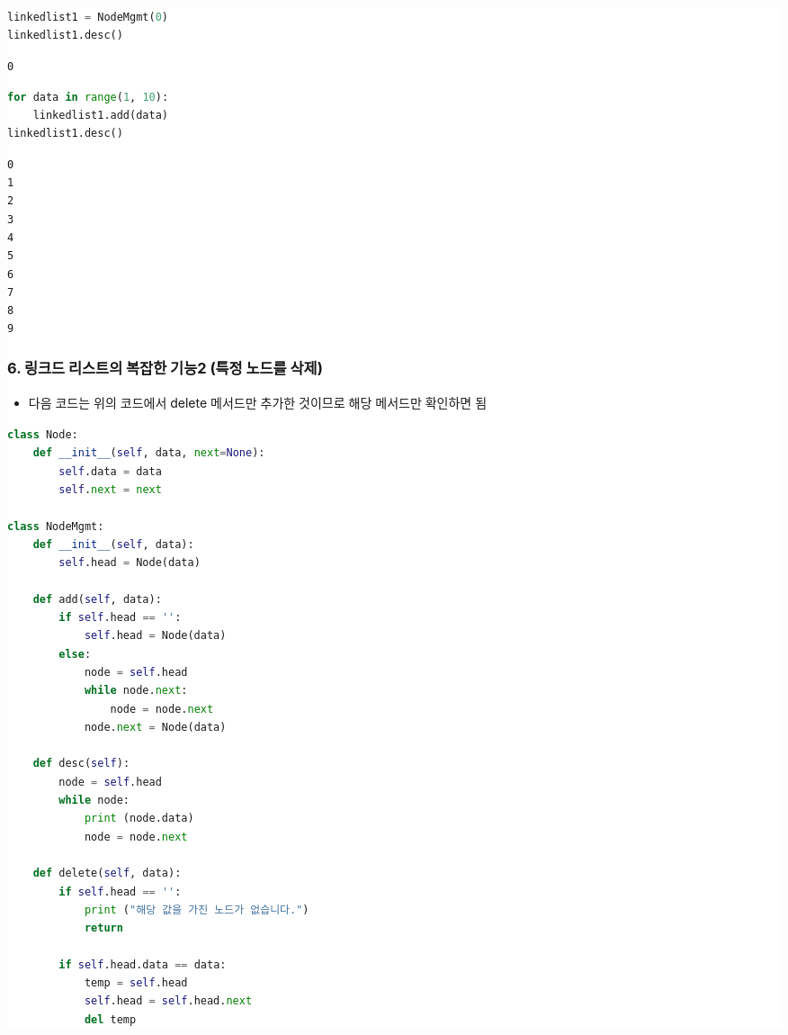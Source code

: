 ```python
```


```python
linkedlist1 = NodeMgmt(0)
linkedlist1.desc()
```

    0



```python
for data in range(1, 10):
    linkedlist1.add(data)
linkedlist1.desc()
```

    0
    1
    2
    3
    4
    5
    6
    7
    8
    9


### 6. 링크드 리스트의 복잡한 기능2 (특정 노드를 삭제)
* 다음 코드는 위의 코드에서 delete 메서드만 추가한 것이므로 해당 메서드만 확인하면 됨


```python
class Node:
    def __init__(self, data, next=None):
        self.data = data
        self.next = next
    
class NodeMgmt:
    def __init__(self, data):
        self.head = Node(data)
        
    def add(self, data):
        if self.head == '':
            self.head = Node(data)
        else:
            node = self.head
            while node.next:
                node = node.next
            node.next = Node(data)
        
    def desc(self):
        node = self.head
        while node:
            print (node.data)
            node = node.next
    
    def delete(self, data):
        if self.head == '':
            print ("해당 값을 가진 노드가 없습니다.")
            return
        
        if self.head.data == data:
            temp = self.head
            self.head = self.head.next
            del temp
```